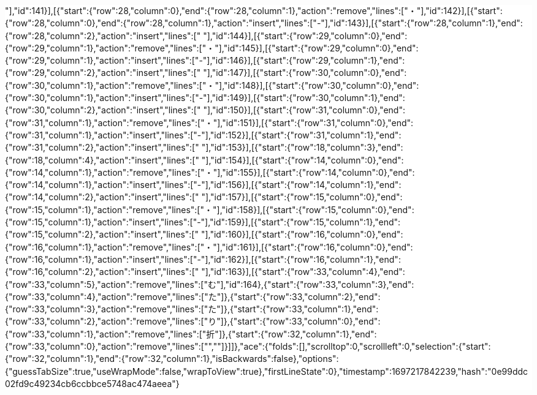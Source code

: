 "],"id":141}],[{"start":{"row":28,"column":0},"end":{"row":28,"column":1},"action":"remove","lines":["・"],"id":142}],[{"start":{"row":28,"column":0},"end":{"row":28,"column":1},"action":"insert","lines":["-"],"id":143}],[{"start":{"row":28,"column":1},"end":{"row":28,"column":2},"action":"insert","lines":[" "],"id":144}],[{"start":{"row":29,"column":0},"end":{"row":29,"column":1},"action":"remove","lines":["・"],"id":145}],[{"start":{"row":29,"column":0},"end":{"row":29,"column":1},"action":"insert","lines":["-"],"id":146}],[{"start":{"row":29,"column":1},"end":{"row":29,"column":2},"action":"insert","lines":[" "],"id":147}],[{"start":{"row":30,"column":0},"end":{"row":30,"column":1},"action":"remove","lines":["・"],"id":148}],[{"start":{"row":30,"column":0},"end":{"row":30,"column":1},"action":"insert","lines":["-"],"id":149}],[{"start":{"row":30,"column":1},"end":{"row":30,"column":2},"action":"insert","lines":[" "],"id":150}],[{"start":{"row":31,"column":0},"end":{"row":31,"column":1},"action":"remove","lines":["・"],"id":151}],[{"start":{"row":31,"column":0},"end":{"row":31,"column":1},"action":"insert","lines":["-"],"id":152}],[{"start":{"row":31,"column":1},"end":{"row":31,"column":2},"action":"insert","lines":[" "],"id":153}],[{"start":{"row":18,"column":3},"end":{"row":18,"column":4},"action":"insert","lines":[" "],"id":154}],[{"start":{"row":14,"column":0},"end":{"row":14,"column":1},"action":"remove","lines":["・"],"id":155}],[{"start":{"row":14,"column":0},"end":{"row":14,"column":1},"action":"insert","lines":["-"],"id":156}],[{"start":{"row":14,"column":1},"end":{"row":14,"column":2},"action":"insert","lines":[" "],"id":157}],[{"start":{"row":15,"column":0},"end":{"row":15,"column":1},"action":"remove","lines":["・"],"id":158}],[{"start":{"row":15,"column":0},"end":{"row":15,"column":1},"action":"insert","lines":["-"],"id":159}],[{"start":{"row":15,"column":1},"end":{"row":15,"column":2},"action":"insert","lines":[" "],"id":160}],[{"start":{"row":16,"column":0},"end":{"row":16,"column":1},"action":"remove","lines":["・"],"id":161}],[{"start":{"row":16,"column":0},"end":{"row":16,"column":1},"action":"insert","lines":["-"],"id":162}],[{"start":{"row":16,"column":1},"end":{"row":16,"column":2},"action":"insert","lines":[" "],"id":163}],[{"start":{"row":33,"column":4},"end":{"row":33,"column":5},"action":"remove","lines":["む"],"id":164},{"start":{"row":33,"column":3},"end":{"row":33,"column":4},"action":"remove","lines":["た"]},{"start":{"row":33,"column":2},"end":{"row":33,"column":3},"action":"remove","lines":["た"]},{"start":{"row":33,"column":1},"end":{"row":33,"column":2},"action":"remove","lines":["り"]},{"start":{"row":33,"column":0},"end":{"row":33,"column":1},"action":"remove","lines":["折"]},{"start":{"row":32,"column":1},"end":{"row":33,"column":0},"action":"remove","lines":["",""]}]]},"ace":{"folds":[],"scrolltop":0,"scrollleft":0,"selection":{"start":{"row":32,"column":1},"end":{"row":32,"column":1},"isBackwards":false},"options":{"guessTabSize":true,"useWrapMode":false,"wrapToView":true},"firstLineState":0},"timestamp":1697217842239,"hash":"0e99ddc02fd9c49234cb6ccbbce5748ac474aeea"}